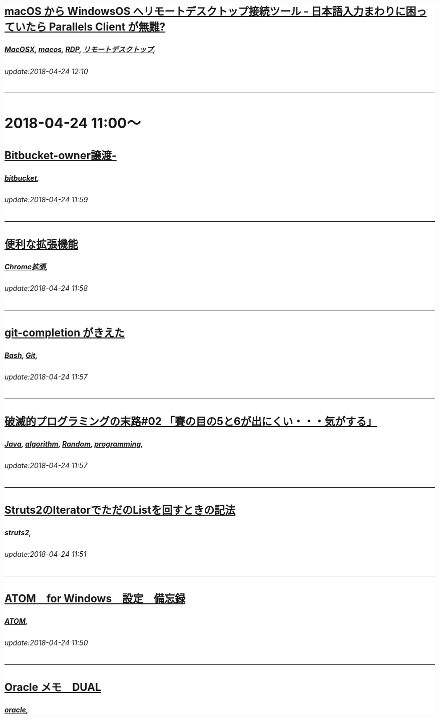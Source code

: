 ## [macOS から WindowsOS へリモートデスクトップ接続ツール - 日本語入力まわりに困っていたら Parallels Client が無難?](https://qiita.com/otagaisama-1/items/a5eeca1d5d97d247d04f)
##### [MacOSX](https://qiita.com/tags/MacOSX), [macos](https://qiita.com/tags/macos), [RDP](https://qiita.com/tags/RDP), [リモートデスクトップ](https://qiita.com/tags/リモートデスクトップ), 
###### update:2018-04-24 12:10
---




# 2018-04-24 11:00～
## [Bitbucket-owner譲渡-](https://qiita.com/suzukiriho0107/items/424aeff2ab19ec576cef)
##### [bitbucket](https://qiita.com/tags/bitbucket), 
###### update:2018-04-24 11:59
---
## [便利な拡張機能](https://qiita.com/uecyan0826/items/50dfe2bfbaffb6e21b77)
##### [Chrome拡張](https://qiita.com/tags/Chrome拡張), 
###### update:2018-04-24 11:58
---
## [git-completion がきえた](https://qiita.com/sheercat/items/f952e892637a4da3aa4e)
##### [Bash](https://qiita.com/tags/Bash), [Git](https://qiita.com/tags/Git), 
###### update:2018-04-24 11:57
---
## [破滅的プログラミングの末路#02 「賽の目の5と6が出にくい・・・気がする」](https://qiita.com/thrzn41/items/f793d9b16e0432b42a7a)
##### [Java](https://qiita.com/tags/Java), [algorithm](https://qiita.com/tags/algorithm), [Random](https://qiita.com/tags/Random), [programming](https://qiita.com/tags/programming), 
###### update:2018-04-24 11:57
---
## [Struts2のIteratorでただのListを回すときの記法](https://qiita.com/yoshikingt/items/3890dc6b359bbdfdc228)
##### [struts2](https://qiita.com/tags/struts2), 
###### update:2018-04-24 11:51
---
## [ATOM　for Windows　設定　備忘録](https://qiita.com/tonosama/items/4d8bf4fa32ca8048d5bc)
##### [ATOM](https://qiita.com/tags/ATOM), 
###### update:2018-04-24 11:50
---
## [Oracle メモ　DUAL](https://qiita.com/tonosama/items/e89d6f2dc86b892b5e0e)
##### [oracle](https://qiita.com/tags/oracle), 